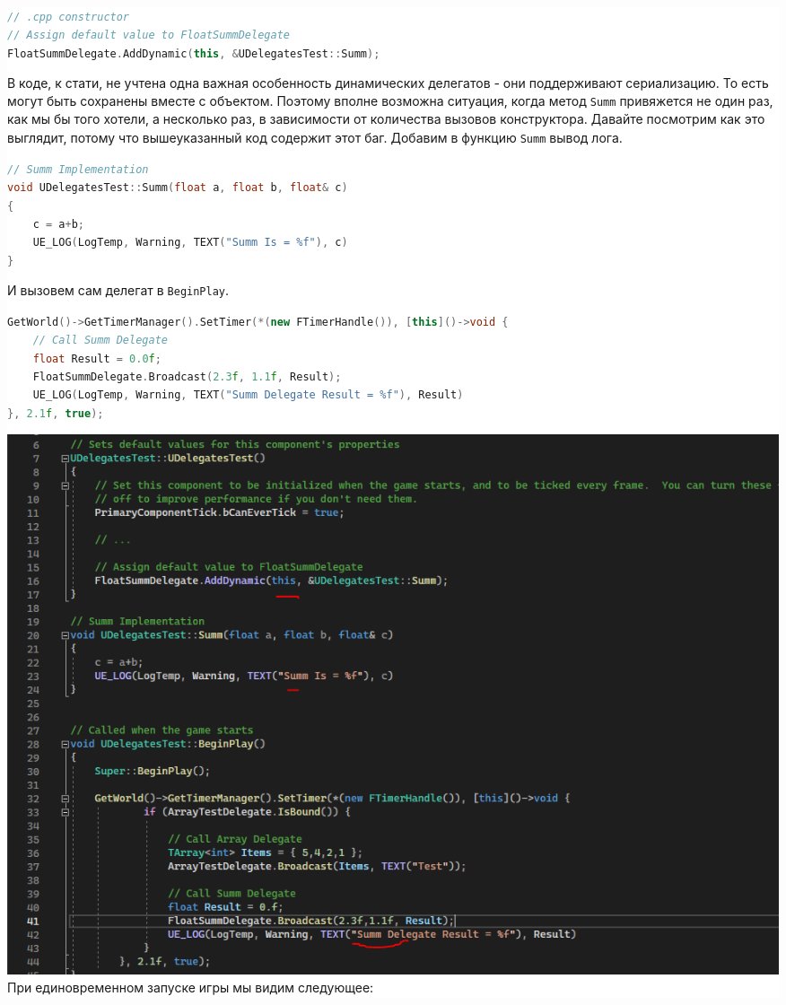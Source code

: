 ```cpp
// .cpp constructor
// Assign default value to FloatSummDelegate
FloatSummDelegate.AddDynamic(this, &UDelegatesTest::Summ);
```
В коде, к стати, не учтена одна важная особенность динамических делегатов - они поддерживают сериализацию. То есть могут быть сохранены вместе с объектом.
Поэтому вполне возможна ситуация, когда метод `Summ` привяжется не один раз, как мы бы того хотели, а несколько раз, в зависимости от количества вызовов конструктора.
Давайте посмотрим как это выглядит, потому что вышеуказанный код содержит этот баг.
Добавим в функцию `Summ` вывод лога.
```cpp
// Summ Implementation
void UDelegatesTest::Summ(float a, float b, float& c)
{
	c = a+b;
	UE_LOG(LogTemp, Warning, TEXT("Summ Is = %f"), c)
}
```
И вызовем сам делегат в `BeginPlay`.
```cpp
GetWorld()->GetTimerManager().SetTimer(*(new FTimerHandle()), [this]()->void {
    // Call Summ Delegate
    float Result = 0.0f;
    FloatSummDelegate.Broadcast(2.3f, 1.1f, Result);
    UE_LOG(LogTemp, Warning, TEXT("Summ Delegate Result = %f"), Result)
}, 2.1f, true);
```
![95811b80ac14f5eb30c939d5e3267ef0.png](../images/95811b80ac14f5eb30c939d5e3267ef0.png)
При единовременном запуске игры мы видим следующее: